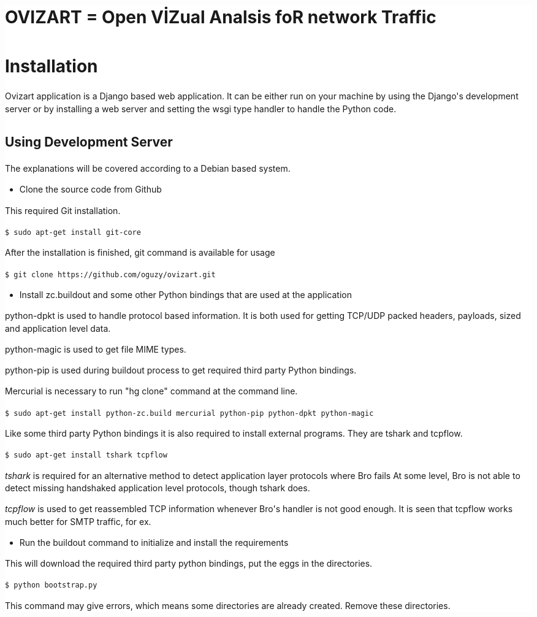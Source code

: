 OVIZART =  Open VİZual Analsis foR network Traffic
==================================================

Installation
============

Ovizart application is a Django based web application. It can be either run on your machine by using the Django's
development server or by installing a web server and setting the wsgi type handler to handle the Python code.

Using Development Server
------------------------

The explanations will be covered according to a Debian based system.

* Clone the source code from Github

This required Git installation.

    $ sudo apt-get install git-core

After the installation is finished, git command is available for usage

    $ git clone https://github.com/oguzy/ovizart.git

* Install zc.buildout and some other Python bindings that are used at the application

python-dpkt is used to handle protocol based information. It is both used for getting TCP/UDP packed headers, payloads,
sized and application level data.

python-magic is used to get file MIME types.

python-pip is used during buildout process to get required third party Python bindings.

Mercurial is necessary to run "hg clone" command at the command line.

	$ sudo apt-get install python-zc.build mercurial python-pip python-dpkt python-magic

Like some third party Python bindings it is also required to install external programs. They are tshark and tcpflow.

    $ sudo apt-get install tshark tcpflow

*tshark* is required for an alternative method to detect application layer protocols where Bro fails
At some level, Bro is not able to detect missing handshaked application level protocols, though tshark does.

*tcpflow* is used to get reassembled TCP information whenever Bro's handler is not good enough. It is seen that tcpflow works
much better for SMTP traffic, for ex.

* Run the buildout command to initialize and install the requirements

This will download the required third party python bindings, put the eggs in the directories.

	$ python bootstrap.py

This command may give errors, which means some directories are already created. Remove these directories. 

